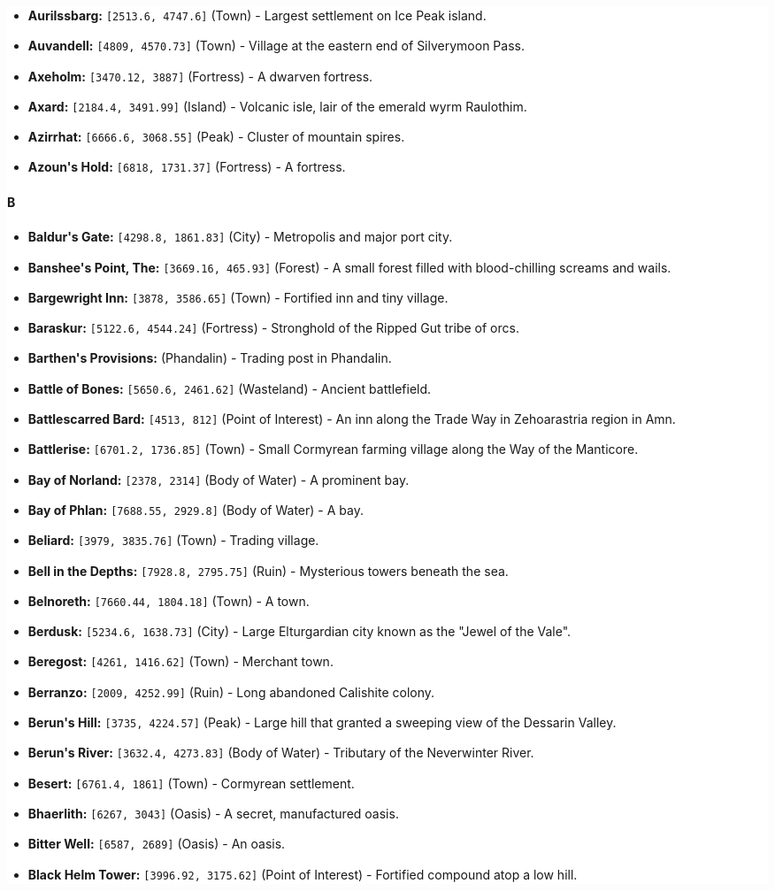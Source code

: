 - **Aurilssbarg:** `[2513.6, 4747.6]` (Town) - Largest settlement on Ice Peak island.
    
- **Auvandell:** `[4809, 4570.73]` (Town) - Village at the eastern end of Silverymoon Pass.
    
- **Axeholm:** `[3470.12, 3887]` (Fortress) - A dwarven fortress.
    
- **Axard:** `[2184.4, 3491.99]` (Island) - Volcanic isle, lair of the emerald wyrm Raulothim.
    
- **Azirrhat:** `[6666.6, 3068.55]` (Peak) - Cluster of mountain spires.
    
- **Azoun's Hold:** `[6818, 1731.37]` (Fortress) - A fortress.
    

#### **B**

- **Baldur's Gate:** `[4298.8, 1861.83]` (City) - Metropolis and major port city.
    
- **Banshee's Point, The:** `[3669.16, 465.93]` (Forest) - A small forest filled with blood-chilling screams and wails.
    
- **Bargewright Inn:** `[3878, 3586.65]` (Town) - Fortified inn and tiny village.
    
- **Baraskur:** `[5122.6, 4544.24]` (Fortress) - Stronghold of the Ripped Gut tribe of orcs.
    
- **Barthen's Provisions:** (Phandalin) - Trading post in Phandalin.
    
- **Battle of Bones:** `[5650.6, 2461.62]` (Wasteland) - Ancient battlefield.
    
- **Battlescarred Bard:** `[4513, 812]` (Point of Interest) - An inn along the Trade Way in Zehoarastria region in Amn.
    
- **Battlerise:** `[6701.2, 1736.85]` (Town) - Small Cormyrean farming village along the Way of the Manticore.
    
- **Bay of Norland:** `[2378, 2314]` (Body of Water) - A prominent bay.
    
- **Bay of Phlan:** `[7688.55, 2929.8]` (Body of Water) - A bay.
    
- **Beliard:** `[3979, 3835.76]` (Town) - Trading village.
    
- **Bell in the Depths:** `[7928.8, 2795.75]` (Ruin) - Mysterious towers beneath the sea.
    
- **Belnoreth:** `[7660.44, 1804.18]` (Town) - A town.
    
- **Berdusk:** `[5234.6, 1638.73]` (City) - Large Elturgardian city known as the "Jewel of the Vale".
    
- **Beregost:** `[4261, 1416.62]` (Town) - Merchant town.
    
- **Berranzo:** `[2009, 4252.99]` (Ruin) - Long abandoned Calishite colony.
    
- **Berun's Hill:** `[3735, 4224.57]` (Peak) - Large hill that granted a sweeping view of the Dessarin Valley.
    
- **Berun's River:** `[3632.4, 4273.83]` (Body of Water) - Tributary of the Neverwinter River.
    
- **Besert:** `[6761.4, 1861]` (Town) - Cormyrean settlement.
    
- **Bhaerlith:** `[6267, 3043]` (Oasis) - A secret, manufactured oasis.
    
- **Bitter Well:** `[6587, 2689]` (Oasis) - An oasis.
    
- **Black Helm Tower:** `[3996.92, 3175.62]` (Point of Interest) - Fortified compound atop a low hill.
    